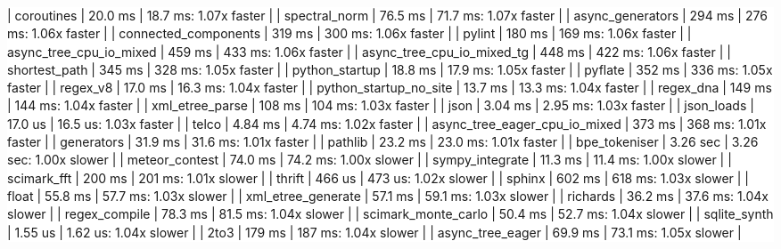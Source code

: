 | coroutines                       | 20.0 ms                                                | 18.7 ms: 1.07x faster                                                           |
| spectral_norm                    | 76.5 ms                                                | 71.7 ms: 1.07x faster                                                           |
| async_generators                 | 294 ms                                                 | 276 ms: 1.06x faster                                                            |
| connected_components             | 319 ms                                                 | 300 ms: 1.06x faster                                                            |
| pylint                           | 180 ms                                                 | 169 ms: 1.06x faster                                                            |
| async_tree_cpu_io_mixed          | 459 ms                                                 | 433 ms: 1.06x faster                                                            |
| async_tree_cpu_io_mixed_tg       | 448 ms                                                 | 422 ms: 1.06x faster                                                            |
| shortest_path                    | 345 ms                                                 | 328 ms: 1.05x faster                                                            |
| python_startup                   | 18.8 ms                                                | 17.9 ms: 1.05x faster                                                           |
| pyflate                          | 352 ms                                                 | 336 ms: 1.05x faster                                                            |
| regex_v8                         | 17.0 ms                                                | 16.3 ms: 1.04x faster                                                           |
| python_startup_no_site           | 13.7 ms                                                | 13.3 ms: 1.04x faster                                                           |
| regex_dna                        | 149 ms                                                 | 144 ms: 1.04x faster                                                            |
| xml_etree_parse                  | 108 ms                                                 | 104 ms: 1.03x faster                                                            |
| json                             | 3.04 ms                                                | 2.95 ms: 1.03x faster                                                           |
| json_loads                       | 17.0 us                                                | 16.5 us: 1.03x faster                                                           |
| telco                            | 4.84 ms                                                | 4.74 ms: 1.02x faster                                                           |
| async_tree_eager_cpu_io_mixed    | 373 ms                                                 | 368 ms: 1.01x faster                                                            |
| generators                       | 31.9 ms                                                | 31.6 ms: 1.01x faster                                                           |
| pathlib                          | 23.2 ms                                                | 23.0 ms: 1.01x faster                                                           |
| bpe_tokeniser                    | 3.26 sec                                               | 3.26 sec: 1.00x slower                                                          |
| meteor_contest                   | 74.0 ms                                                | 74.2 ms: 1.00x slower                                                           |
| sympy_integrate                  | 11.3 ms                                                | 11.4 ms: 1.00x slower                                                           |
| scimark_fft                      | 200 ms                                                 | 201 ms: 1.01x slower                                                            |
| thrift                           | 466 us                                                 | 473 us: 1.02x slower                                                            |
| sphinx                           | 602 ms                                                 | 618 ms: 1.03x slower                                                            |
| float                            | 55.8 ms                                                | 57.7 ms: 1.03x slower                                                           |
| xml_etree_generate               | 57.1 ms                                                | 59.1 ms: 1.03x slower                                                           |
| richards                         | 36.2 ms                                                | 37.6 ms: 1.04x slower                                                           |
| regex_compile                    | 78.3 ms                                                | 81.5 ms: 1.04x slower                                                           |
| scimark_monte_carlo              | 50.4 ms                                                | 52.7 ms: 1.04x slower                                                           |
| sqlite_synth                     | 1.55 us                                                | 1.62 us: 1.04x slower                                                           |
| 2to3                             | 179 ms                                                 | 187 ms: 1.04x slower                                                            |
| async_tree_eager                 | 69.9 ms                                                | 73.1 ms: 1.05x slower                                                           |